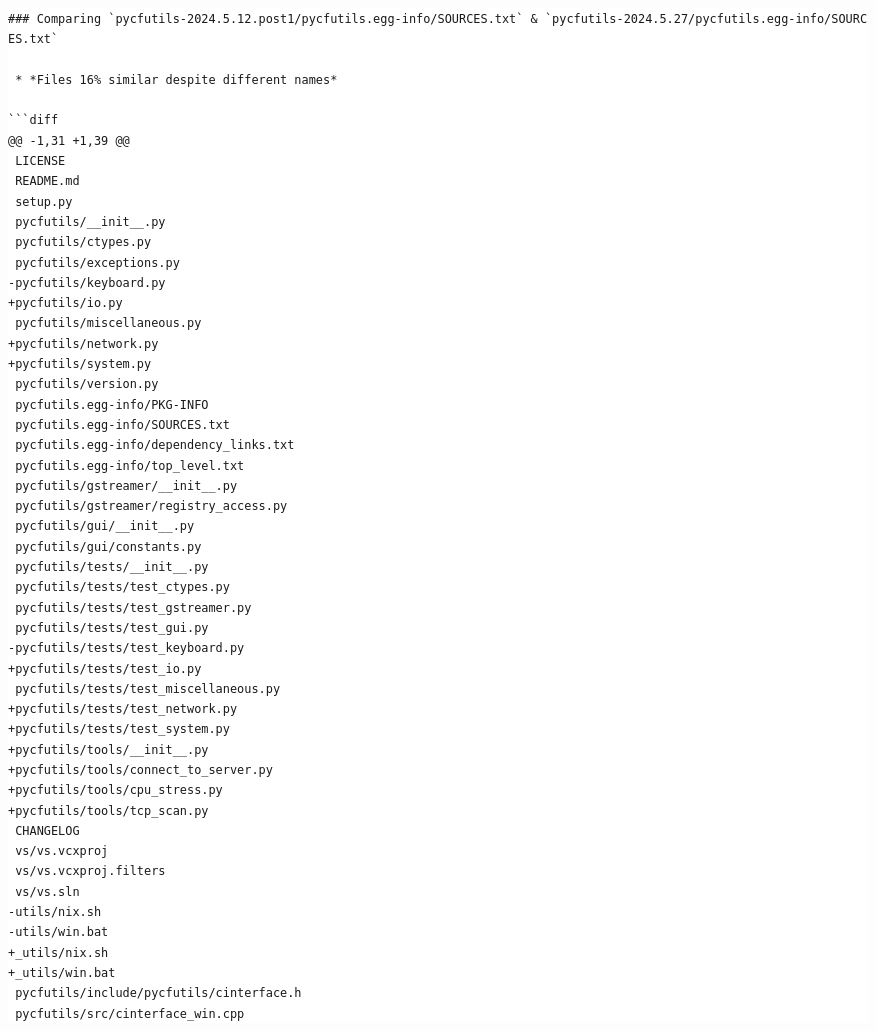 ```
### Comparing `pycfutils-2024.5.12.post1/pycfutils.egg-info/SOURCES.txt` & `pycfutils-2024.5.27/pycfutils.egg-info/SOURCES.txt`

 * *Files 16% similar despite different names*

```diff
@@ -1,31 +1,39 @@
 LICENSE
 README.md
 setup.py
 pycfutils/__init__.py
 pycfutils/ctypes.py
 pycfutils/exceptions.py
-pycfutils/keyboard.py
+pycfutils/io.py
 pycfutils/miscellaneous.py
+pycfutils/network.py
+pycfutils/system.py
 pycfutils/version.py
 pycfutils.egg-info/PKG-INFO
 pycfutils.egg-info/SOURCES.txt
 pycfutils.egg-info/dependency_links.txt
 pycfutils.egg-info/top_level.txt
 pycfutils/gstreamer/__init__.py
 pycfutils/gstreamer/registry_access.py
 pycfutils/gui/__init__.py
 pycfutils/gui/constants.py
 pycfutils/tests/__init__.py
 pycfutils/tests/test_ctypes.py
 pycfutils/tests/test_gstreamer.py
 pycfutils/tests/test_gui.py
-pycfutils/tests/test_keyboard.py
+pycfutils/tests/test_io.py
 pycfutils/tests/test_miscellaneous.py
+pycfutils/tests/test_network.py
+pycfutils/tests/test_system.py
+pycfutils/tools/__init__.py
+pycfutils/tools/connect_to_server.py
+pycfutils/tools/cpu_stress.py
+pycfutils/tools/tcp_scan.py
 CHANGELOG
 vs/vs.vcxproj
 vs/vs.vcxproj.filters
 vs/vs.sln
-utils/nix.sh
-utils/win.bat
+_utils/nix.sh
+_utils/win.bat
 pycfutils/include/pycfutils/cinterface.h
 pycfutils/src/cinterface_win.cpp
```
